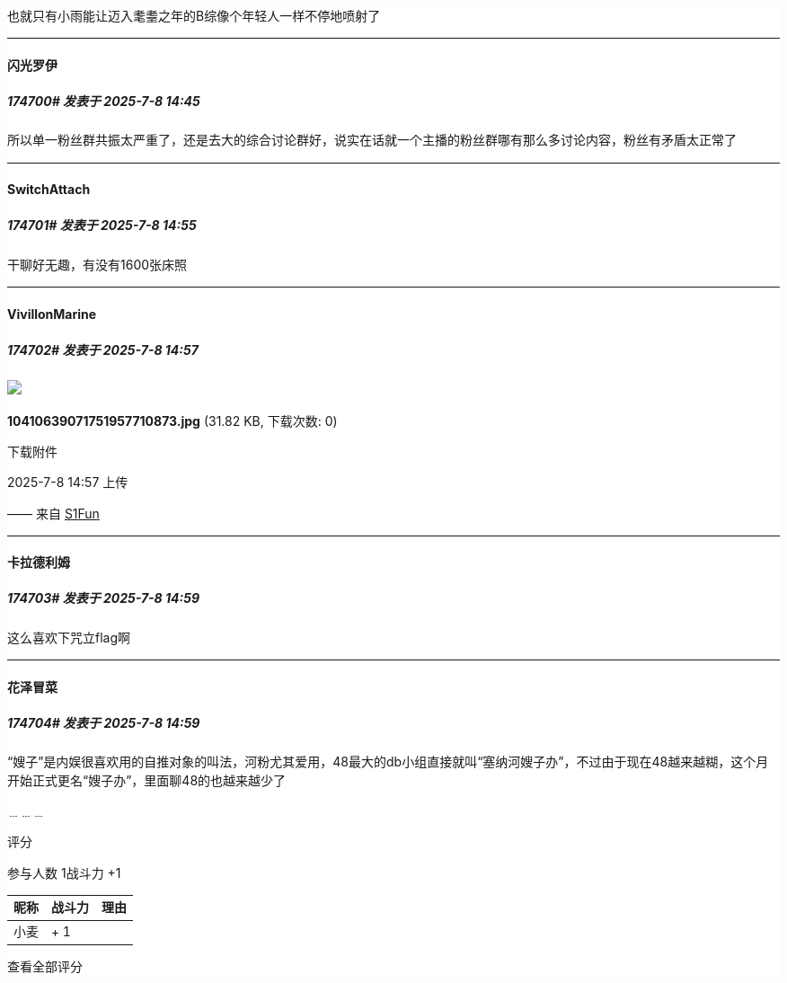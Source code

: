 也就只有小雨能让迈入耄耋之年的B综像个年轻人一样不停地喷射了

*****

####  闪光罗伊  
##### 174700#       发表于 2025-7-8 14:45

所以单一粉丝群共振太严重了，还是去大的综合讨论群好，说实在话就一个主播的粉丝群哪有那么多讨论内容，粉丝有矛盾太正常了

*****

####  SwitchAttach  
##### 174701#       发表于 2025-7-8 14:55

干聊好无趣，有没有1600张床照

*****

####  VivillonMarine  
##### 174702#       发表于 2025-7-8 14:57

<img src="https://img.stage1st.com/forum/202507/08/145736a08e07e0f0mf0f0w.jpg" referrerpolicy="no-referrer">

<strong>10410639071751957710873.jpg</strong> (31.82 KB, 下载次数: 0)

下载附件

2025-7-8 14:57 上传

—— 来自 [S1Fun](https://s1fun.koalcat.com)

*****

####  卡拉德利姆  
##### 174703#       发表于 2025-7-8 14:59

这么喜欢下咒立flag啊

*****

####  花泽冒菜  
##### 174704#       发表于 2025-7-8 14:59

“嫂子”是内娱很喜欢用的自推对象的叫法，河粉尤其爱用，48最大的db小组直接就叫“塞纳河嫂子办”，不过由于现在48越来越糊，这个月开始正式更名“嫂子办”，里面聊48的也越来越少了

﹍﹍﹍

评分

 参与人数 1战斗力 +1

|昵称|战斗力|理由|
|----|---|---|
| 小麦| + 1||

查看全部评分
